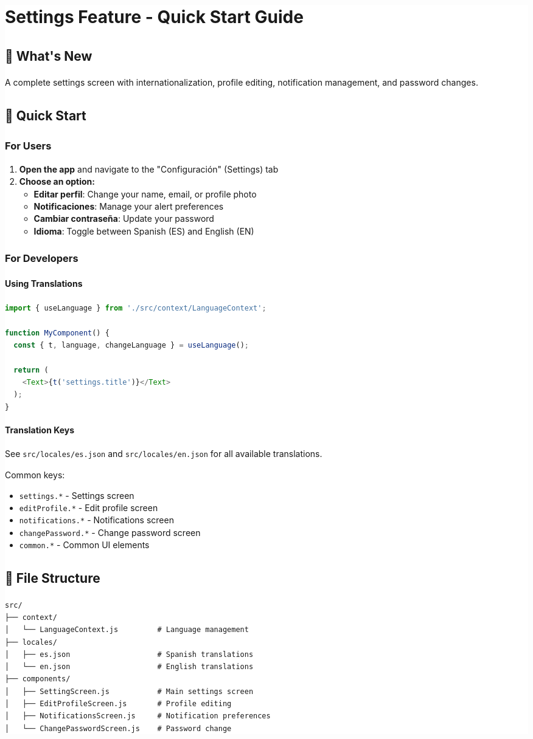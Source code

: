 # Settings Feature - Quick Start Guide

## 🎉 What's New

A complete settings screen with internationalization, profile editing, notification management, and password changes.

## 🚀 Quick Start

### For Users

1. **Open the app** and navigate to the "Configuración" (Settings) tab
2. **Choose an option:**
   - **Editar perfil**: Change your name, email, or profile photo
   - **Notificaciones**: Manage your alert preferences
   - **Cambiar contraseña**: Update your password
   - **Idioma**: Toggle between Spanish (ES) and English (EN)

### For Developers

#### Using Translations

```javascript
import { useLanguage } from './src/context/LanguageContext';

function MyComponent() {
  const { t, language, changeLanguage } = useLanguage();
  
  return (
    <Text>{t('settings.title')}</Text>
  );
}
```

#### Translation Keys

See `src/locales/es.json` and `src/locales/en.json` for all available translations.

Common keys:
- `settings.*` - Settings screen
- `editProfile.*` - Edit profile screen
- `notifications.*` - Notifications screen
- `changePassword.*` - Change password screen
- `common.*` - Common UI elements

## 📁 File Structure

```
src/
├── context/
│   └── LanguageContext.js         # Language management
├── locales/
│   ├── es.json                    # Spanish translations
│   └── en.json                    # English translations
├── components/
│   ├── SettingScreen.js           # Main settings screen
│   ├── EditProfileScreen.js       # Profile editing
│   ├── NotificationsScreen.js     # Notification preferences
│   └── ChangePasswordScreen.js    # Password change
```
